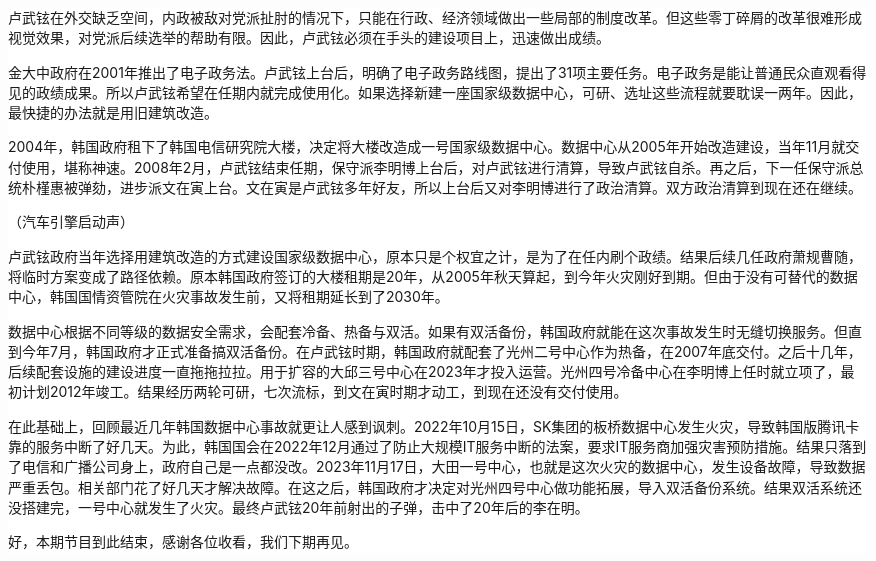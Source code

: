 卢武铉在外交缺乏空间，内政被敌对党派扯肘的情况下，只能在行政、经济领域做出一些局部的制度改革。但这些零丁碎屑的改革很难形成视觉效果，对党派后续选举的帮助有限。因此，卢武铉必须在手头的建设项目上，迅速做出成绩。

金大中政府在2001年推出了电子政务法。卢武铉上台后，明确了电子政务路线图，提出了31项主要任务。电子政务是能让普通民众直观看得见的政绩成果。所以卢武铉希望在任期内就完成使用化。如果选择新建一座国家级数据中心，可研、选址这些流程就要耽误一两年。因此，最快捷的办法就是用旧建筑改造。

2004年，韩国政府租下了韩国电信研究院大楼，决定将大楼改造成一号国家级数据中心。数据中心从2005年开始改造建设，当年11月就交付使用，堪称神速。2008年2月，卢武铉结束任期，保守派李明博上台后，对卢武铉进行清算，导致卢武铉自杀。再之后，下一任保守派总统朴槿惠被弹劾，进步派文在寅上台。文在寅是卢武铉多年好友，所以上台后又对李明博进行了政治清算。双方政治清算到现在还在继续。

（汽车引擎启动声）

卢武铉政府当年选择用建筑改造的方式建设国家级数据中心，原本只是个权宜之计，是为了在任内刷个政绩。结果后续几任政府萧规曹随，将临时方案变成了路径依赖。原本韩国政府签订的大楼租期是20年，从2005年秋天算起，到今年火灾刚好到期。但由于没有可替代的数据中心，韩国国情资管院在火灾事故发生前，又将租期延长到了2030年。

数据中心根据不同等级的数据安全需求，会配套冷备、热备与双活。如果有双活备份，韩国政府就能在这次事故发生时无缝切换服务。但直到今年7月，韩国政府才正式准备搞双活备份。在卢武铉时期，韩国政府就配套了光州二号中心作为热备，在2007年底交付。之后十几年，后续配套设施的建设进度一直拖拖拉拉。用于扩容的大邱三号中心在2023年才投入运营。光州四号冷备中心在李明博上任时就立项了，最初计划2012年竣工。结果经历两轮可研，七次流标，到文在寅时期才动工，到现在还没有交付使用。

在此基础上，回顾最近几年韩国数据中心事故就更让人感到讽刺。2022年10月15日，SK集团的板桥数据中心发生火灾，导致韩国版腾讯卡靠的服务中断了好几天。为此，韩国国会在2022年12月通过了防止大规模IT服务中断的法案，要求IT服务商加强灾害预防措施。结果只落到了电信和广播公司身上，政府自己是一点都没改。2023年11月17日，大田一号中心，也就是这次火灾的数据中心，发生设备故障，导致数据严重丢包。相关部门花了好几天才解决故障。在这之后，韩国政府才决定对光州四号中心做功能拓展，导入双活备份系统。结果双活系统还没搭建完，一号中心就发生了火灾。最终卢武铉20年前射出的子弹，击中了20年后的李在明。

好，本期节目到此结束，感谢各位收看，我们下期再见。

